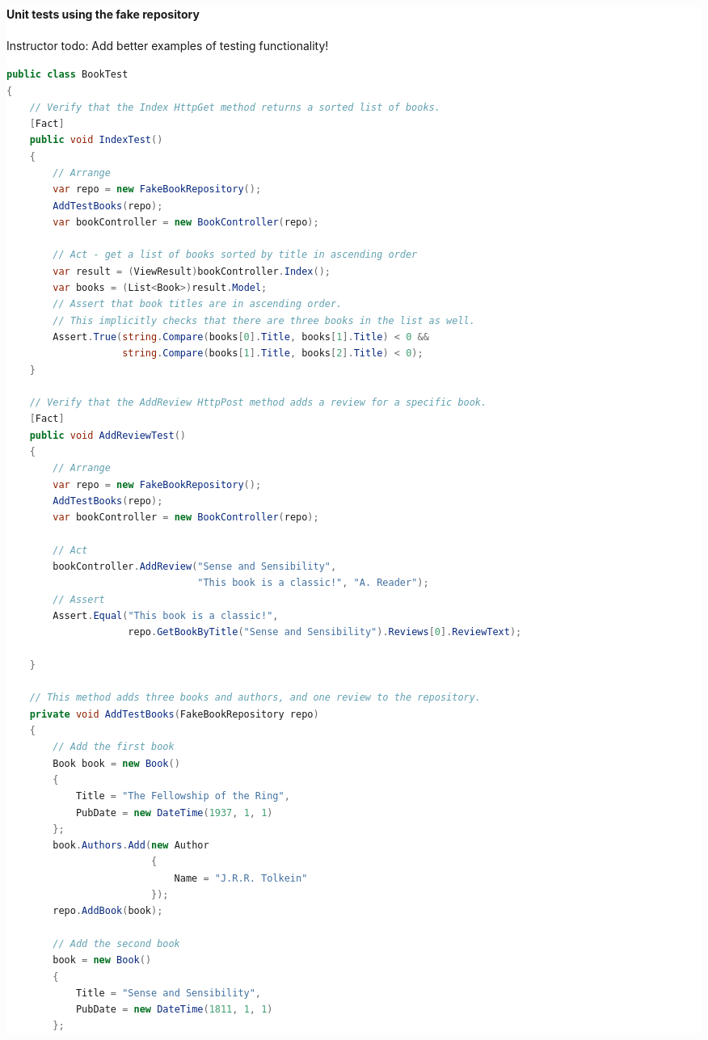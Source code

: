 #### Unit tests using the fake repository

Instructor todo: Add better examples of testing functionality!

```c#
public class BookTest
{
    // Verify that the Index HttpGet method returns a sorted list of books.
    [Fact]
    public void IndexTest()
    {
        // Arrange
        var repo = new FakeBookRepository();
        AddTestBooks(repo);
        var bookController = new BookController(repo);

        // Act - get a list of books sorted by title in ascending order
        var result = (ViewResult)bookController.Index();
        var books = (List<Book>)result.Model;
        // Assert that book titles are in ascending order.
        // This implicitly checks that there are three books in the list as well.
        Assert.True(string.Compare(books[0].Title, books[1].Title) < 0 &&
                    string.Compare(books[1].Title, books[2].Title) < 0);
    }

    // Verify that the AddReview HttpPost method adds a review for a specific book.
    [Fact]
    public void AddReviewTest()
    {
        // Arrange
        var repo = new FakeBookRepository();
        AddTestBooks(repo);
        var bookController = new BookController(repo);

        // Act
        bookController.AddReview("Sense and Sensibility",
                                 "This book is a classic!", "A. Reader");
        // Assert
        Assert.Equal("This book is a classic!",
                     repo.GetBookByTitle("Sense and Sensibility").Reviews[0].ReviewText);

    }

    // This method adds three books and authors, and one review to the repository.
    private void AddTestBooks(FakeBookRepository repo)
    {
        // Add the first book
        Book book = new Book()
        {
            Title = "The Fellowship of the Ring",
            PubDate = new DateTime(1937, 1, 1)
        };
        book.Authors.Add(new Author
                         {
                             Name = "J.R.R. Tolkein"
                         });
        repo.AddBook(book);

        // Add the second book
        book = new Book()
        {
            Title = "Sense and Sensibility",
            PubDate = new DateTime(1811, 1, 1)
        };
```